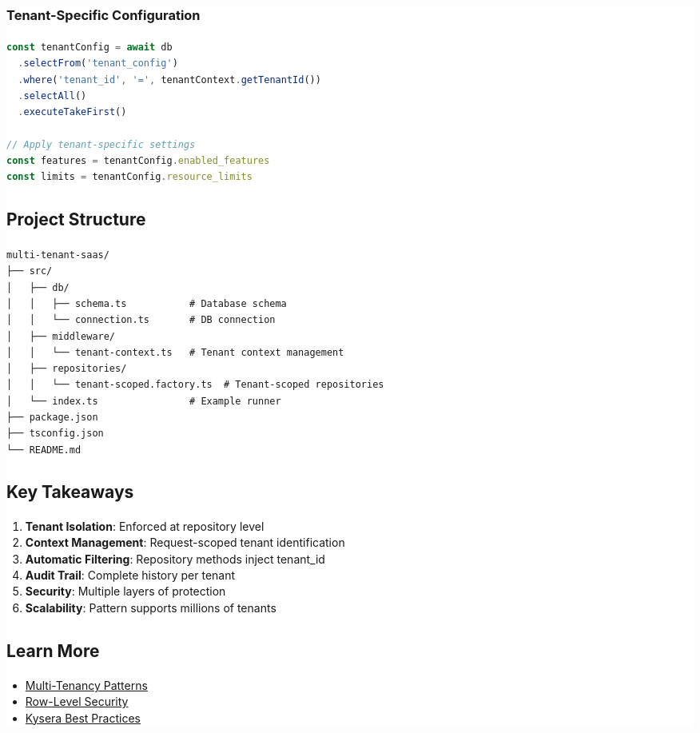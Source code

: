 ### Tenant-Specific Configuration

```typescript
const tenantConfig = await db
  .selectFrom('tenant_config')
  .where('tenant_id', '=', tenantContext.getTenantId())
  .selectAll()
  .executeTakeFirst()

// Apply tenant-specific settings
const features = tenantConfig.enabled_features
const limits = tenantConfig.resource_limits
```

## Project Structure

```
multi-tenant-saas/
├── src/
│   ├── db/
│   │   ├── schema.ts           # Database schema
│   │   └── connection.ts       # DB connection
│   ├── middleware/
│   │   └── tenant-context.ts   # Tenant context management
│   ├── repositories/
│   │   └── tenant-scoped.factory.ts  # Tenant-scoped repositories
│   └── index.ts                # Example runner
├── package.json
├── tsconfig.json
└── README.md
```

## Key Takeaways

1. **Tenant Isolation**: Enforced at repository level
2. **Context Management**: Request-scoped tenant identification
3. **Automatic Filtering**: Repository methods inject tenant_id
4. **Audit Trail**: Complete history per tenant
5. **Security**: Multiple layers of protection
6. **Scalability**: Pattern supports millions of tenants

## Learn More

- [Multi-Tenancy Patterns](https://docs.microsoft.com/en-us/azure/architecture/guide/multitenant/approaches)
- [Row-Level Security](https://www.postgresql.org/docs/current/ddl-rowsecurity.html)
- [Kysera Best Practices](../../BEST_PRACTICES.md)
